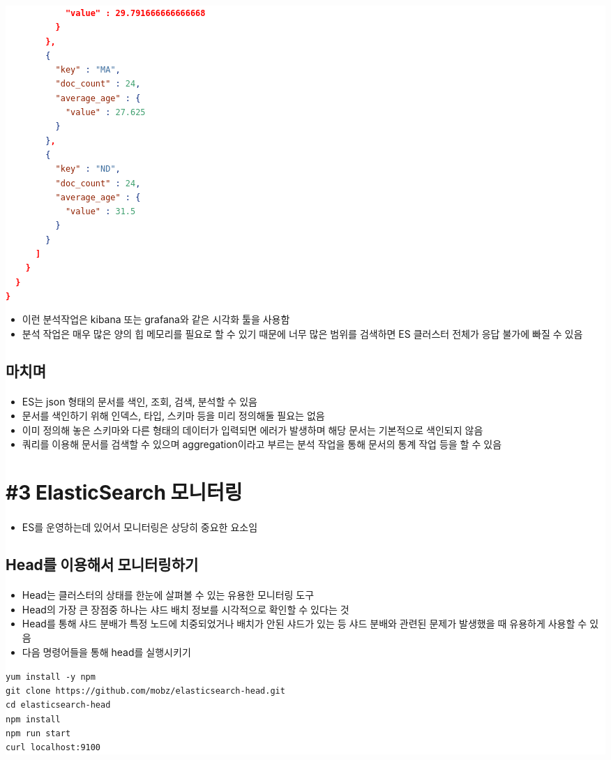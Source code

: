 ```json
            "value" : 29.791666666666668
          }
        },
        {
          "key" : "MA",
          "doc_count" : 24,
          "average_age" : {
            "value" : 27.625
          }
        },
        {
          "key" : "ND",
          "doc_count" : 24,
          "average_age" : {
            "value" : 31.5
          }
        }
      ]
    }
  }
}
```



- 이런 분석작업은 kibana 또는 grafana와 같은 시각화 툴을 사용함
- 분석 작업은 매우 많은 양의 힙 메모리를 필요로 할 수 있기 때문에 너무 많은 범위를 검색하면 ES 클러스터 전체가 응답 불가에 빠질 수 있음

## 마치며

- ES는 json 형태의 문서를 색인, 조회, 검색, 분석할 수 있음
- 문서를 색인하기 위해 인덱스, 타입, 스키마 등을 미리 정의해둘 필요는 없음
- 이미 정의해 놓은 스키마와 다른 형태의 데이터가 입력되면 에러가 발생하며 해당 문서는 기본적으로 색인되지 않음
- 쿼리를 이용해 문서를 검색할 수 있으며 aggregation이라고 부르는 분석 작업을 통해 문서의 통계 작업 등을 할 수 있음

# #3 ElasticSearch 모니터링

- ES를 운영하는데 있어서 모니터링은 상당히 중요한 요소임

## Head를 이용해서 모니터링하기

- Head는 클러스터의 상태를 한눈에 살펴볼 수 있는 유용한 모니터링 도구
- Head의 가장 큰 장점중 하나는 샤드 배치 정보를 시각적으로 확인할 수 있다는 것
- Head를 통해 샤드 분배가 특정 노드에 치중되었거나 배치가 안된 샤드가 있는 등 샤드 분배와 관련된 문제가 발생했을 때 유용하게 사용할 수 있음
- 다음 명령어들을 통해 head를 실행시키기

```
yum install -y npm
git clone https://github.com/mobz/elasticsearch-head.git
cd elasticsearch-head
npm install
npm run start 
curl localhost:9100
```
